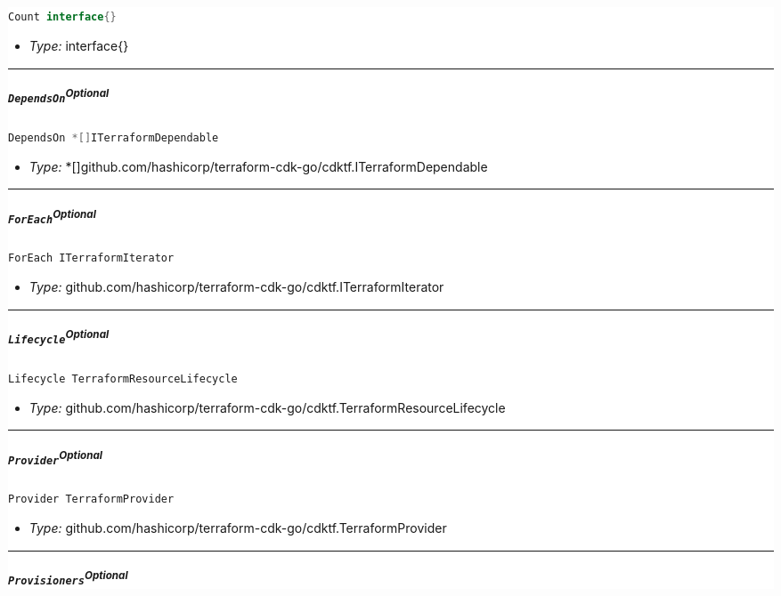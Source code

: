 ```go
Count interface{}
```

- *Type:* interface{}

---

##### `DependsOn`<sup>Optional</sup> <a name="DependsOn" id="@cdktf/provider-okta.dataOktaAuthenticator.DataOktaAuthenticatorConfig.property.dependsOn"></a>

```go
DependsOn *[]ITerraformDependable
```

- *Type:* *[]github.com/hashicorp/terraform-cdk-go/cdktf.ITerraformDependable

---

##### `ForEach`<sup>Optional</sup> <a name="ForEach" id="@cdktf/provider-okta.dataOktaAuthenticator.DataOktaAuthenticatorConfig.property.forEach"></a>

```go
ForEach ITerraformIterator
```

- *Type:* github.com/hashicorp/terraform-cdk-go/cdktf.ITerraformIterator

---

##### `Lifecycle`<sup>Optional</sup> <a name="Lifecycle" id="@cdktf/provider-okta.dataOktaAuthenticator.DataOktaAuthenticatorConfig.property.lifecycle"></a>

```go
Lifecycle TerraformResourceLifecycle
```

- *Type:* github.com/hashicorp/terraform-cdk-go/cdktf.TerraformResourceLifecycle

---

##### `Provider`<sup>Optional</sup> <a name="Provider" id="@cdktf/provider-okta.dataOktaAuthenticator.DataOktaAuthenticatorConfig.property.provider"></a>

```go
Provider TerraformProvider
```

- *Type:* github.com/hashicorp/terraform-cdk-go/cdktf.TerraformProvider

---

##### `Provisioners`<sup>Optional</sup> <a name="Provisioners" id="@cdktf/provider-okta.dataOktaAuthenticator.DataOktaAuthenticatorConfig.property.provisioners"></a>
